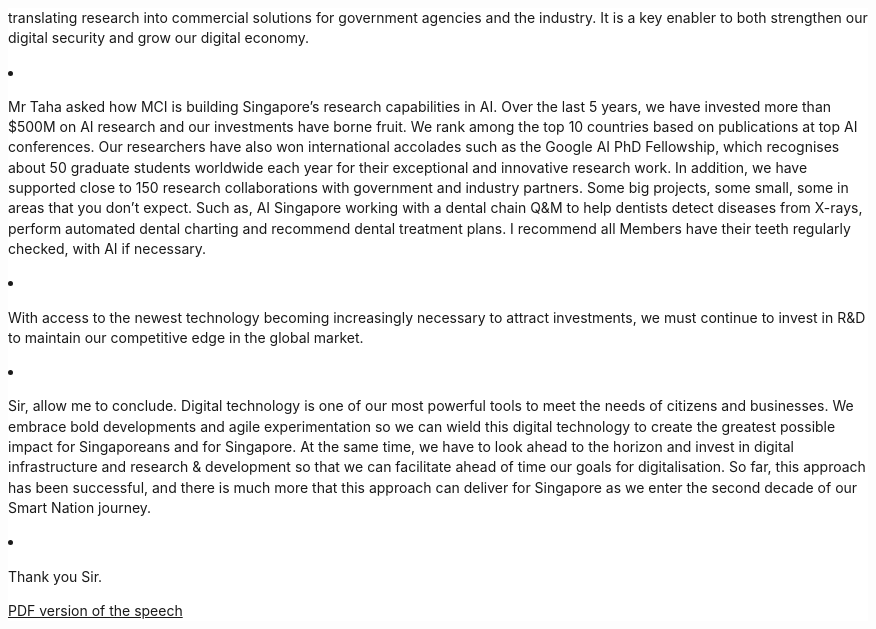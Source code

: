 translating research into commercial solutions for government agencies
and the industry. It is a key enabler to both strengthen our digital security
and grow our digital economy.</p>
</li>
<li>
<p>Mr Taha asked how MCI is building Singapore’s research capabilities in
AI. Over the last 5 years, we have invested more than $500M on AI research
and our investments have borne fruit. We rank among the top 10 countries
based on publications at top AI conferences. Our researchers have also
won international accolades such as the Google AI PhD Fellowship, which
recognises about 50 graduate students worldwide each year for their exceptional
and innovative research work. In addition, we have supported close to 150
research collaborations with government and industry partners. Some big
projects, some small, some in areas that you don’t expect. Such as, AI
Singapore working with a dental chain Q&amp;M to help dentists detect diseases
from X-rays, perform automated dental charting and recommend dental treatment
plans. I recommend all Members have their teeth regularly checked, with
AI if necessary.</p>
</li>
<li>
<p>With access to the newest technology becoming increasingly necessary to
attract investments, we must continue to invest in R&amp;D to maintain
our competitive edge in the global market.</p>
</li>
<li>
<p>Sir, allow me to conclude. Digital technology is one of our most powerful
tools to meet the needs of citizens and businesses. We embrace bold developments
and agile experimentation so we can wield this digital technology to create
the greatest possible impact for Singaporeans and for Singapore. At the
same time, we have to look ahead to the horizon and invest in digital infrastructure
and research &amp; development so that we can facilitate ahead of time
our goals for digitalisation. So far, this approach has been successful,
and there is much more that this approach can deliver for Singapore as
we enter the second decade of our Smart Nation journey.</p>
</li>
<li>
<p>Thank you Sir.</p>
</li>
</ol>
<p><a href="/files/Speeches 2024/Speech_by_Senior_Minister_of_State_for_Communications_and_Information__Janil_Puthucheary__at_the_Committee_of_Supply_Debate_on_1_March_2024.pdf" rel="noopener noreferrer nofollow" target="_blank">PDF version of the speech</a>
</p>
<p></p>